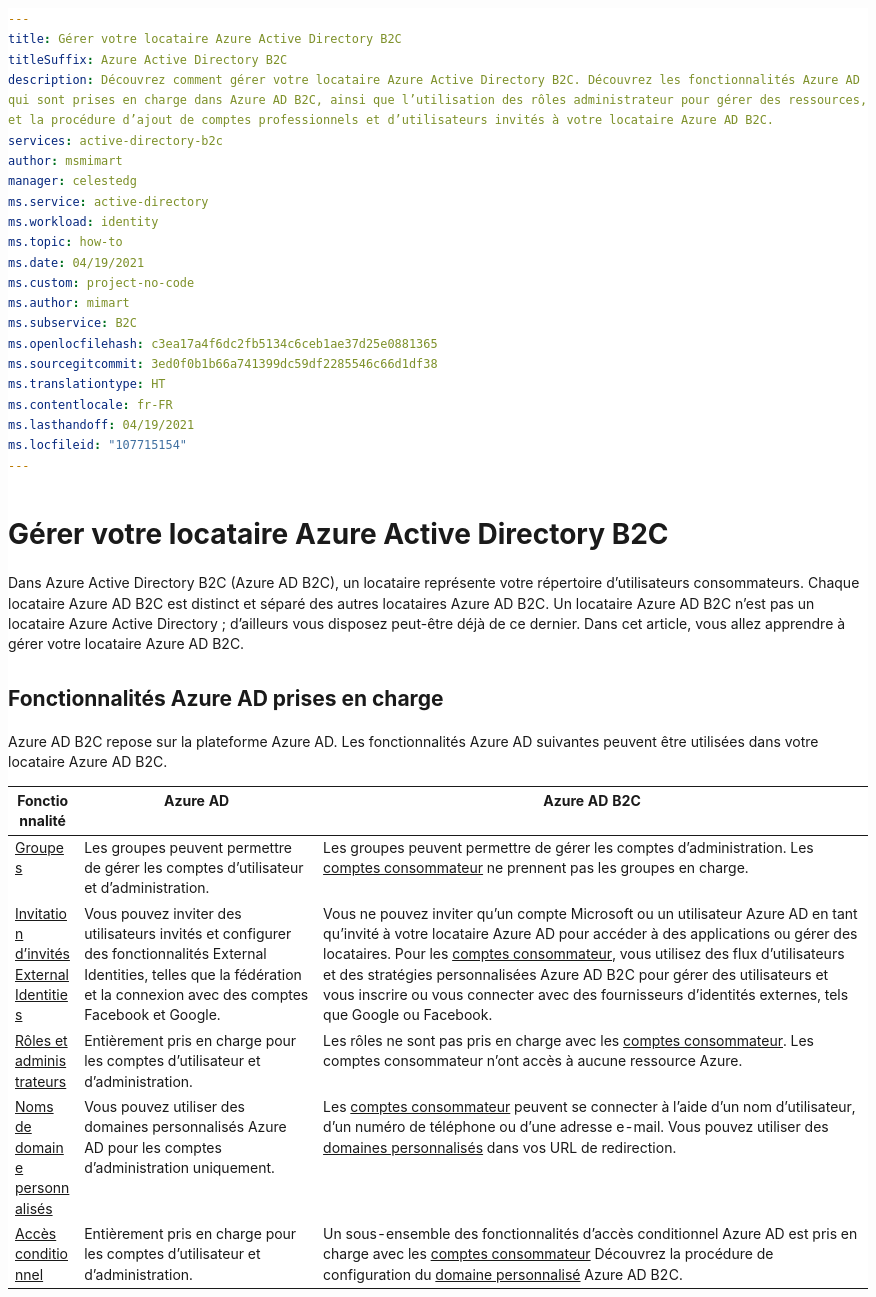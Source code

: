 ```yaml
---
title: Gérer votre locataire Azure Active Directory B2C
titleSuffix: Azure Active Directory B2C
description: Découvrez comment gérer votre locataire Azure Active Directory B2C. Découvrez les fonctionnalités Azure AD qui sont prises en charge dans Azure AD B2C, ainsi que l’utilisation des rôles administrateur pour gérer des ressources, et la procédure d’ajout de comptes professionnels et d’utilisateurs invités à votre locataire Azure AD B2C.
services: active-directory-b2c
author: msmimart
manager: celestedg
ms.service: active-directory
ms.workload: identity
ms.topic: how-to
ms.date: 04/19/2021
ms.custom: project-no-code
ms.author: mimart
ms.subservice: B2C
ms.openlocfilehash: c3ea17a4f6dc2fb5134c6ceb1ae37d25e0881365
ms.sourcegitcommit: 3ed0f0b1b66a741399dc59df2285546c66d1df38
ms.translationtype: HT
ms.contentlocale: fr-FR
ms.lasthandoff: 04/19/2021
ms.locfileid: "107715154"
---
```

# <a name="manage-your-azure-active-directory-b2c-tenant"></a>Gérer votre locataire Azure Active Directory B2C

Dans Azure Active Directory B2C (Azure AD B2C), un locataire représente votre répertoire d’utilisateurs consommateurs. Chaque locataire Azure AD B2C est distinct et séparé des autres locataires Azure AD B2C. Un locataire Azure AD B2C n’est pas un locataire Azure Active Directory ; d’ailleurs vous disposez peut-être déjà de ce dernier. Dans cet article, vous allez apprendre à gérer votre locataire Azure AD B2C.

## <a name="supported-azure-ad-features"></a>Fonctionnalités Azure AD prises en charge

Azure AD B2C repose sur la plateforme Azure AD. Les fonctionnalités Azure AD suivantes peuvent être utilisées dans votre locataire Azure AD B2C.

|Fonctionnalité  |Azure AD  | Azure AD B2C |
|---------|---------|---------|
| [Groupes](../active-directory/fundamentals/active-directory-groups-create-azure-portal.md) | Les groupes peuvent permettre de gérer les comptes d’utilisateur et d’administration.| Les groupes peuvent permettre de gérer les comptes d’administration. Les [comptes consommateur](user-overview.md#consumer-user) ne prennent pas les groupes en charge. |
| [Invitation d’invités External Identities](../active-directory//external-identities/add-users-administrator.md)| Vous pouvez inviter des utilisateurs invités et configurer des fonctionnalités External Identities, telles que la fédération et la connexion avec des comptes Facebook et Google. | Vous ne pouvez inviter qu’un compte Microsoft ou un utilisateur Azure AD en tant qu’invité à votre locataire Azure AD pour accéder à des applications ou gérer des locataires. Pour les [comptes consommateur](user-overview.md#consumer-user), vous utilisez des flux d’utilisateurs et des stratégies personnalisées Azure AD B2C pour gérer des utilisateurs et vous inscrire ou vous connecter avec des fournisseurs d’identités externes, tels que Google ou Facebook. |
| [Rôles et administrateurs](../active-directory/fundamentals/active-directory-users-assign-role-azure-portal.md)| Entièrement pris en charge pour les comptes d’utilisateur et d’administration. | Les rôles ne sont pas pris en charge avec les [comptes consommateur](user-overview.md#consumer-user). Les comptes consommateur n’ont accès à aucune ressource Azure.|
| [Noms de domaine personnalisés](../active-directory/roles/permissions-reference.md#) |  Vous pouvez utiliser des domaines personnalisés Azure AD pour les comptes d’administration uniquement. | Les [comptes consommateur](user-overview.md#consumer-user) peuvent se connecter à l’aide d’un nom d’utilisateur, d’un numéro de téléphone ou d’une adresse e-mail. Vous pouvez utiliser des [domaines personnalisés](custom-domain.md) dans vos URL de redirection.|
| [Accès conditionnel](../active-directory/roles/permissions-reference.md#) | Entièrement pris en charge pour les comptes d’utilisateur et d’administration. | Un sous-ensemble des fonctionnalités d’accès conditionnel Azure AD est pris en charge avec les [comptes consommateur](user-overview.md#consumer-user) Découvrez la procédure de configuration du [domaine personnalisé](conditional-access-user-flow.md) Azure AD B2C.|
